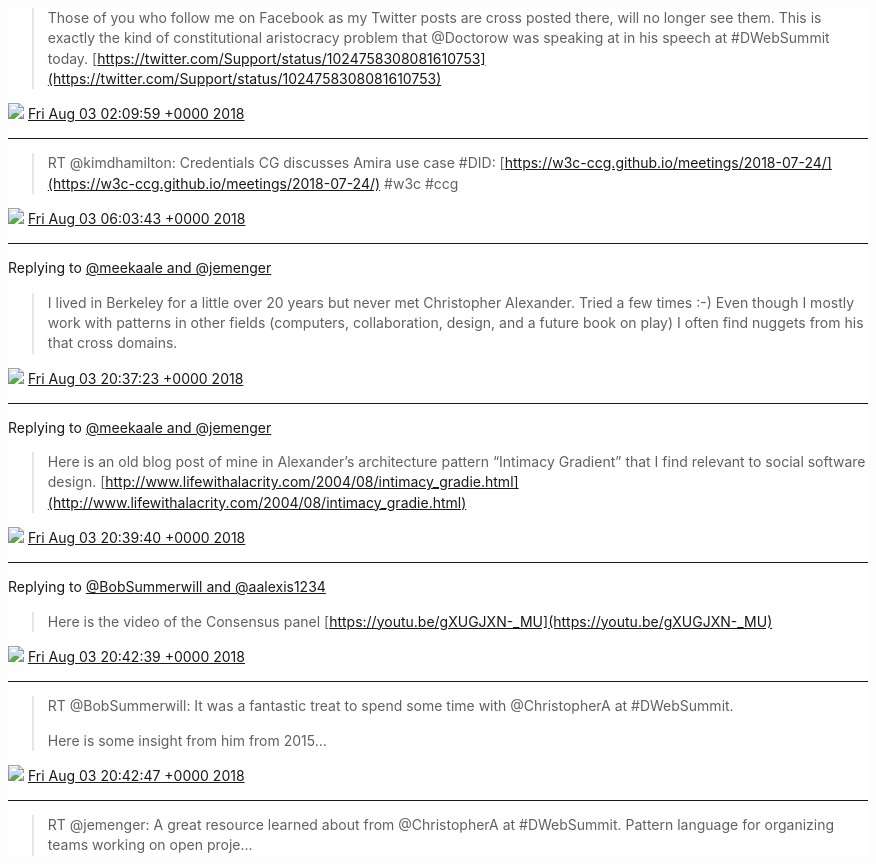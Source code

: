 > Those of you who follow me on Facebook as my Twitter posts are cross posted there, will no longer see them. This is exactly the kind of constitutional aristocracy problem that @Doctorow was speaking at in his speech at #DWebSummit today. [https://twitter.com/Support/status/1024758308081610753](https://twitter.com/Support/status/1024758308081610753)

<img src="{{ site.url }}{{ site.baseurl }}/assets/images/media/tweet.ico" width="30" /> [Fri Aug 03 02:09:59 +0000 2018](https://twitter.com/ChristopherA/status/1025202088962224128)

----

> RT @kimdhamilton: Credentials CG discusses Amira use case #DID: [https://w3c-ccg.github.io/meetings/2018-07-24/](https://w3c-ccg.github.io/meetings/2018-07-24/) #w3c #ccg

<img src="{{ site.url }}{{ site.baseurl }}/assets/images/media/tweet.ico" width="30" /> [Fri Aug 03 06:03:43 +0000 2018](https://twitter.com/ChristopherA/status/1025260909537583105)

----

Replying to [@meekaale and @jemenger](https://twitter.com/meekaale/status/1025437927306944512)

> I lived in Berkeley for a little over 20 years but never met Christopher Alexander. Tried a few times :-) Even though I mostly work with patterns in other fields (computers, collaboration, design, and a future book on play) I often find nuggets from his that cross domains.

<img src="{{ site.url }}{{ site.baseurl }}/assets/images/media/tweet.ico" width="30" /> [Fri Aug 03 20:37:23 +0000 2018](https://twitter.com/ChristopherA/status/1025480774181511168)

----

Replying to [@meekaale and @jemenger](https://twitter.com/ChristopherA/status/1025480774181511168)

> Here is an old blog post of mine in Alexander’s architecture pattern “Intimacy Gradient” that I find relevant to social software design. [http://www.lifewithalacrity.com/2004/08/intimacy_gradie.html](http://www.lifewithalacrity.com/2004/08/intimacy_gradie.html)

<img src="{{ site.url }}{{ site.baseurl }}/assets/images/media/tweet.ico" width="30" /> [Fri Aug 03 20:39:40 +0000 2018](https://twitter.com/ChristopherA/status/1025481348704694272)

----

Replying to [@BobSummerwill and @aalexis1234](https://twitter.com/BobSummerwill/status/1025428040619307009)

> Here is the video of the Consensus panel [https://youtu.be/gXUGJXN-_MU](https://youtu.be/gXUGJXN-_MU)

<img src="{{ site.url }}{{ site.baseurl }}/assets/images/media/tweet.ico" width="30" /> [Fri Aug 03 20:42:39 +0000 2018](https://twitter.com/ChristopherA/status/1025482098944040960)

----

> RT @BobSummerwill: It was a fantastic treat to spend some time with @ChristopherA at #DWebSummit.  
>   
> Here is some insight from him from 2015…

<img src="{{ site.url }}{{ site.baseurl }}/assets/images/media/tweet.ico" width="30" /> [Fri Aug 03 20:42:47 +0000 2018](https://twitter.com/ChristopherA/status/1025482131168944128)

----

> RT @jemenger: A great resource learned about from @ChristopherA at #DWebSummit. Pattern language for organizing teams working on open proje…
